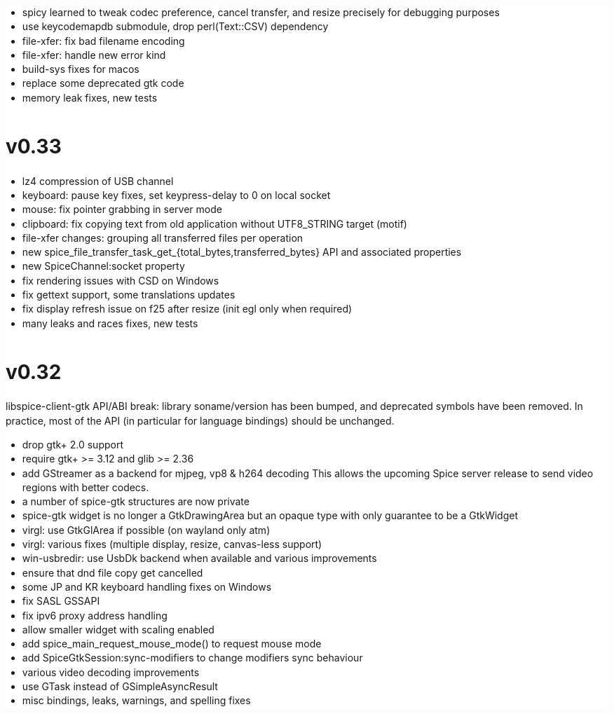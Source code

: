 - spicy learned to tweak codec preference, cancel transfer, and resize
  precisely for debugging purposes
- use keycodemapdb submodule, drop perl(Text::CSV) dependency
- file-xfer: fix bad filename encoding
- file-xfer: handle new error kind
- build-sys fixes for macos
- replace some deprecated gtk code
- memory leak fixes, new tests

v0.33
=====

- lz4 compression of USB channel
- keyboard: pause key fixes, set keypress-delay to 0 on local socket
- mouse: fix pointer grabbing in server mode
- clipboard: fix copying text from old application without UTF8_STRING
  target (motif)
- file-xfer changes: grouping all transferred files per operation
- new spice_file_transfer_task_get_{total_bytes,transferred_bytes} API
  and associated properties
- new SpiceChannel:socket property
- fix rendering issues with CSD on Windows
- fix gettext support, some translations updates
- fix display refresh issue on f25 after resize (init egl only when
  required)
- many leaks and races fixes, new tests

v0.32
=====

libspice-client-gtk API/ABI break: library soname/version has been
bumped, and deprecated symbols have been removed.  In practice, most
of the API (in particular for language bindings) should be unchanged.

- drop gtk+ 2.0 support
- require gtk+ >= 3.12 and glib >= 2.36
- add GStreamer as a backend for mjpeg, vp8 & h264 decoding
  This allows the upcoming Spice server release to send video
  regions with better codecs.
- a number of spice-gtk structures are now private
- spice-gtk widget is no longer a GtkDrawingArea but an opaque type
  with only guarantee to be a GtkWidget
- virgl: use GtkGlArea if possible (on wayland only atm)
- virgl: various fixes (multiple display, resize, canvas-less support)
- win-usbredir: use UsbDk backend when available and various
  improvements
- ensure that dnd file copy get cancelled
- some JP and KR keyboard handling fixes on Windows
- fix SASL GSSAPI
- fix ipv6 proxy address handling
- allow smaller widget with scaling enabled
- add spice_main_request_mouse_mode() to request mouse mode
- add SpiceGtkSession:sync-modifiers to change modifiers sync behaviour
- various video decoding improvements
- use GTask instead of GSimpleAsyncResult
- misc bindings, leaks, warnings, and spelling fixes
